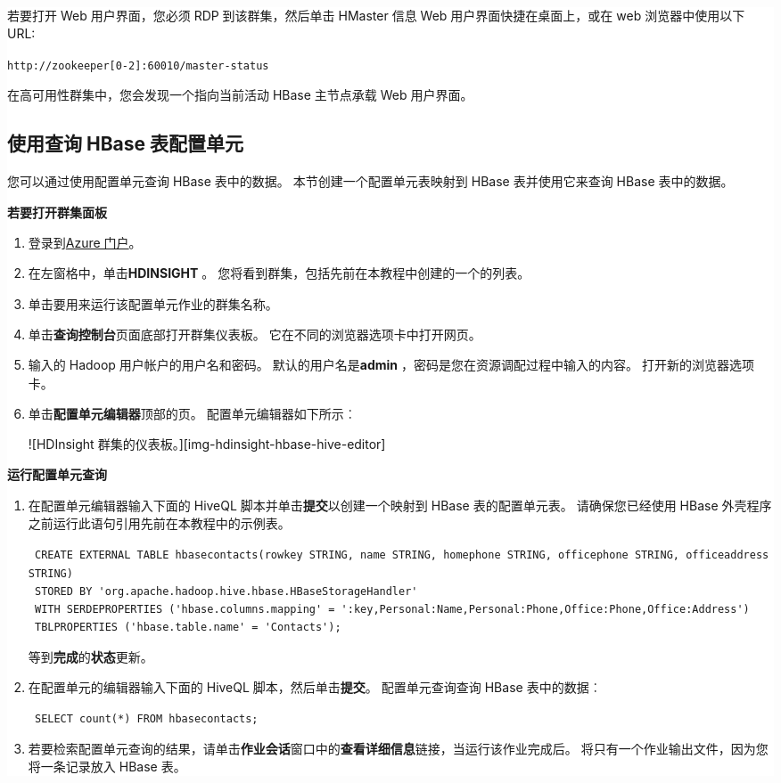 若要打开 Web 用户界面，您必须 RDP 到该群集，然后单击 HMaster 信息 Web 用户界面快捷在桌面上，或在 web 浏览器中使用以下 URL:

    http://zookeeper[0-2]:60010/master-status

在高可用性群集中，您会发现一个指向当前活动 HBase 主节点承载 Web 用户界面。



## 使用查询 HBase 表配置单元

您可以通过使用配置单元查询 HBase 表中的数据。 本节创建一个配置单元表映射到 HBase 表并使用它来查询 HBase 表中的数据。

**若要打开群集面板**

1. 登录到[Azure 门户][azure 管理门户]。
2. 在左窗格中，单击**HDINSIGHT** 。 您将看到群集，包括先前在本教程中创建的一个的列表。
3. 单击要用来运行该配置单元作业的群集名称。
4. 单击**查询控制台**页面底部打开群集仪表板。 它在不同的浏览器选项卡中打开网页。
5. 输入的 Hadoop 用户帐户的用户名和密码。 默认的用户名是**admin** ，密码是您在资源调配过程中输入的内容。 打开新的浏览器选项卡。
6. 单击**配置单元编辑器**顶部的页。 配置单元编辑器如下所示︰

    ![HDInsight 群集的仪表板。][img-hdinsight-hbase-hive-editor]





























**运行配置单元查询**

1. 在配置单元编辑器输入下面的 HiveQL 脚本并单击**提交**以创建一个映射到 HBase 表的配置单元表。 请确保您已经使用 HBase 外壳程序之前运行此语句引用先前在本教程中的示例表。

        CREATE EXTERNAL TABLE hbasecontacts(rowkey STRING, name STRING, homephone STRING, officephone STRING, officeaddress STRING)
        STORED BY 'org.apache.hadoop.hive.hbase.HBaseStorageHandler'
        WITH SERDEPROPERTIES ('hbase.columns.mapping' = ':key,Personal:Name,Personal:Phone,Office:Phone,Office:Address')
        TBLPROPERTIES ('hbase.table.name' = 'Contacts');

    等到**完成**的**状态**更新。

2. 在配置单元的编辑器输入下面的 HiveQL 脚本，然后单击**提交**。 配置单元查询查询 HBase 表中的数据︰

        SELECT count(*) FROM hbasecontacts;

4. 若要检索配置单元查询的结果，请单击**作业会话**窗口中的**查看详细信息**链接，当运行该作业完成后。 将只有一个作业输出文件，因为您将一条记录放入 HBase 表。


[hdinsight 管理门户]: hdinsight-administer-use-management-portal.md
[hdinsight 上载数据]: hdinsight-upload-data.md
[hbase 引用]: http://hbase.apache.org/book.html#importtsv
[hbase 架构]: http://0b4af6cdc2f0c5998459-c0245c5c937c5dedcca3f1764ecc9b2f.r43.cf2.rackcdn.com/9353-login1210_khurana.pdf
[hbase 快速启动]: http://hbase.apache.org/book.html#quickstart
[hdinsight-hbase 概述]: hdinsight-hbase-overview.md
[hdinsight hbase 规定 vnet]: hdinsight-hbase-provision-vnet.md
[hdinsight 版本]: hdinsight-component-versioning.md
[hbase 的 twitter 的观点]: hdinsight-hbase-analyze-twitter-sentiment.md
[azure 的购买选项]: http://azure.microsoft.com/pricing/purchase-options/
[azure 的成员提供]: http://azure.microsoft.com/pricing/member-offers/
[azure 释放试验]: http://azure.microsoft.com/pricing/free-trial/
[azure 管理门户]: https://manage.windowsazure.com/
[azure 创建 storageaccount]: http://azure.microsoft.com/documentation/articles/storage-create-storage-account/
[img-hdinsight-hbase-cluster-quick-create]: ./media/hdinsight-hbase-tutorial-get-started/hdinsight-hbase-quick-create.png
[img-hdinsight-hbase-配置单元的编辑器]: ./media/hdinsight-hbase-tutorial-get-started/hdinsight-hbase-hive-editor.png
[img hdinsight-hbase-文件的浏览器]: ./media/hdinsight-hbase-tutorial-get-started/hdinsight-hbase-file-browser.png
[img hbase 外壳]: ./media/hdinsight-hbase-tutorial-get-started/hdinsight-hbase-shell.png
[img 的 hbase-示例的数据 — 表格]: ./media/hdinsight-hbase-tutorial-get-started/hdinsight-hbase-contacts-tabular.png
[img 的 hbase-示例的数据-bigtable]: ./media/hdinsight-hbase-tutorial-get-started/hdinsight-hbase-contacts-bigtable.png